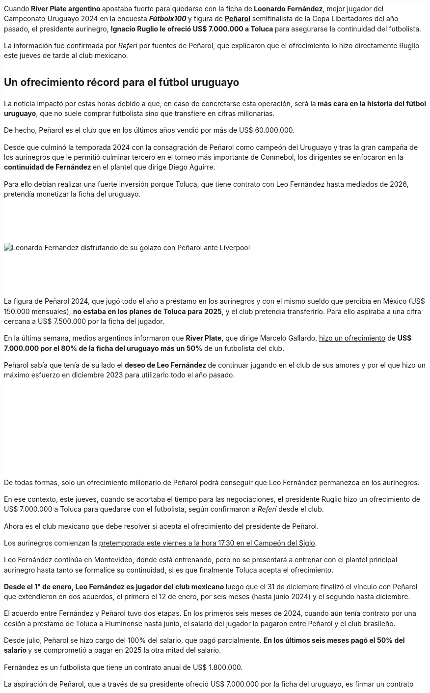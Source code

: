 <p>Cuando<strong> River Plate argentino </strong>apostaba fuerte para quedarse con la ficha de<strong> Leonardo Fernández</strong>, mejor jugador del Campeonato Uruguayo 2024 en la encuesta <em><strong>Fútbolx100 </strong></em> y figura de <strong><a href="https://www.elobservador.com.uy/futbol/penarol-comienza-la-pretemporada-2025-mira-dia-hora-y-lugar-la-primera-practica-del-equipo-diego-aguirre-n5977660" rel="follow" target="_blank">Peñarol</a></strong> semifinalista de la Copa Libertadores del año pasado, el presidente aurinegro, <strong>Ignacio Ruglio le ofreció US$ 7.000.000 a Toluca </strong>para asegurarse la continuidad del futbolista.</p><p>La información fue confirmada por <em>Referí </em>por fuentes de Peñarol, que explicaron que el ofrecimiento lo hizo directamente Ruglio este jueves de tarde al club mexicano.</p><h2>Un ofrecimiento récord para el fútbol uruguayo</h2><p>La noticia impactó por estas horas debido a que, en caso de concretarse esta operación, será la<strong> más cara en la historia del fútbol uruguayo</strong>, que no suele comprar futbolista sino que transfiere en cifras millonarias.</p><p>De hecho, Peñarol es el club que en los últimos años vendió por más de US$ 60.000.000.</p><p> Desde que culminó la temporada 2024 con la consagración de Peñarol como campeón del Uruguayo y tras la gran campaña de los aurinegros que le permitió culminar tercero en el torneo más importante de Conmebol, los dirigentes se enfocaron en la <strong>continuidad de Fernández </strong>en el plantel que dirige Diego Aguirre.</p><p>Para ello debían realizar una fuerte inversión porque Toluca, que tiene contrato con Leo Fernández hasta mediados de 2026, pretendía monetizar la ficha del uruguayo.</p><div style='height: 75px;'></div><img alt="Leonardo Fernández disfrutando de su golazo con Peñarol ante Liverpool" data-td-src-property="https://media.elobservador.com.uy/p/99d15853b4674268989b4a74a556c979/adjuntos/362/imagenes/100/564/0100564963/1000x0/smart/leonardo-fernandez-disfrutando-su-golazo-penarol-liverpool.jpg" height="undefined" id="591778-Libre-574330335_embed" src="https://media.elobservador.com.uy/p/99d15853b4674268989b4a74a556c979/adjuntos/362/imagenes/100/564/0100564963/1000x0/smart/leonardo-fernandez-disfrutando-su-golazo-penarol-liverpool.jpg" title="Leonardo Fernández disfrutando de su golazo con Peñarol ante Liverpool" width="100%"/><div style='height: 75px;'></div><p>La figura de Peñarol 2024, que jugó todo el año a préstamo en los aurinegros y con el mismo sueldo que percibía en México (US$ 150.000 mensuales), <strong>no estaba en los planes de Toluca para 2025</strong>, y el club pretendía transferirlo. Para ello aspiraba a una cifra cercana a US$ 7.500.000 por la ficha del jugador.</p><p>En la última semana, medios argentinos informaron que <strong>River Plate</strong>, que dirige Marcelo Gallardo, <a href="https://www.elobservador.com.uy/futbol/el-futuro-leo-fernandez-river-plate-avanza-penarol-no-hizo-ninguna-propuesta-y-se-agota-el-tiempo-n5977446" rel="follow" target="_blank">hizo un ofrecimiento</a> de <strong>US$ 7.000.000 por el 80% de la ficha del uruguayo más un 50%</strong> de un futbolista del club.</p><p>Peñarol sabía que tenía de su lado el <strong>deseo de Leo Fernández </strong>de continuar jugando en el club de sus amores y por el que hizo un máximo esfuerzo en diciembre 2023 para utilizarlo todo el año pasado.</p><div style='height: 75px;'></div><img alt="" data-td-src-property="https://media.elobservador.com.uy/p/ad14b16833f71f50f8f6bab9f9fdabf6/adjuntos/362/imagenes/100/579/0100579381/1000x0/smart/20241217-entrevista-edgrado-novick-leonardo-fernandez-y-jorge-chijane.jpg" height="undefined" id="602766-Libre-1382149883_embed" src="https://media.elobservador.com.uy/p/ad14b16833f71f50f8f6bab9f9fdabf6/adjuntos/362/imagenes/100/579/0100579381/1000x0/smart/20241217-entrevista-edgrado-novick-leonardo-fernandez-y-jorge-chijane.jpg" title="" width="100%"/><div style='height: 75px;'></div><p>De todas formas, solo un ofrecimiento millonario de Peñarol podrá conseguir que Leo Fernández permanezca en los aurinegros.</p><p>En ese contexto, este jueves, cuando se acortaba el tiempo para las negociaciones, el presidente Ruglio hizo un ofrecimiento de US$ 7.000.000 a Toluca para quedarse con el futbolista, según confirmaron a <em>Referí </em>desde el club.</p><p>Ahora es el club mexicano que debe resolver si acepta el ofrecimiento del presidente de Peñarol.</p><p>Los aurinegros comienzan la <a href="https://www.elobservador.com.uy/futbol/penarol-comienza-la-pretemporada-2025-mira-dia-hora-y-lugar-la-primera-practica-del-equipo-diego-aguirre-n5977660" rel="follow" target="_blank">pretemporada este viernes a la hora 17.30 en el Campeón del Siglo</a>.</p><p>Leo Fernández continúa en Montevideo, donde está entrenando, pero no se presentará a entrenar con el plantel principal aurinegro hasta tanto se formalice su continuidad, si es que finalmente Toluca acepta el ofrecimiento.</p><p><strong>Desde el 1° de enero, Leo Fernández es jugador del club mexicano </strong>luego que el 31 de diciembre finalizó el vínculo con Peñarol que extendieron en dos acuerdos, el primero el 12 de enero, por seis meses (hasta junio 2024) y el segundo hasta diciembre.</p><p>El acuerdo entre Fernández y Peñarol tuvo dos etapas. En los primeros seis meses de 2024, cuando aún tenía contrato por una cesión a préstamo de Toluca a Fluminense hasta junio, el salario del jugador lo pagaron entre Peñarol y el club brasileño.</p><p>Desde julio, Peñarol se hizo cargo del 100% del salario, que pagó parcialmente. <strong>En los últimos seis meses pagó el 50% del salario </strong>y se comprometió a pagar en 2025 la otra mitad del salario.</p><p>Fernández es un futbolista que tiene un contrato anual de US$ 1.800.000.</p><p>La aspiración de Peñarol, que a través de su presidente ofreció US$ 7.000.000 por la ficha del uruguayo, es firmar un contrato